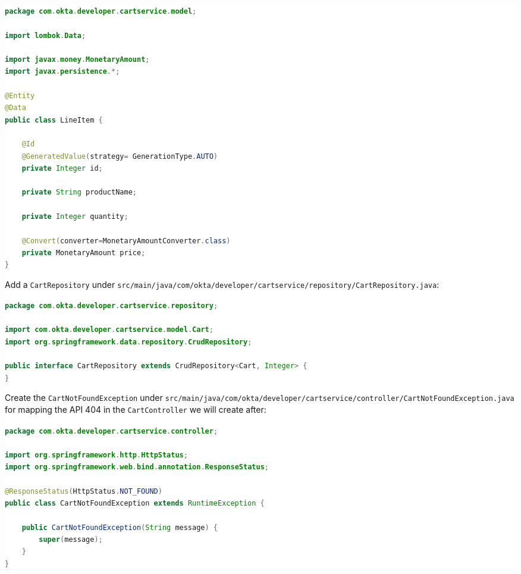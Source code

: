 ```java
package com.okta.developer.cartservice.model;

import lombok.Data;

import javax.money.MonetaryAmount;
import javax.persistence.*;

@Entity
@Data
public class LineItem {

    @Id
    @GeneratedValue(strategy= GenerationType.AUTO)
    private Integer id;

    private String productName;

    private Integer quantity;

    @Convert(converter=MonetaryAmountConverter.class)
    private MonetaryAmount price;
}
```

Add a `CartRepository` under `src/main/java/com/okta/developer/cartservice/repository/CartRepository.java`:

```java
package com.okta.developer.cartservice.repository;

import com.okta.developer.cartservice.model.Cart;
import org.springframework.data.repository.CrudRepository;

public interface CartRepository extends CrudRepository<Cart, Integer> {
}
```

Create the `CartNotFoundException` under `src/main/java/com/okta/developer/cartservice/controller/CartNotFoundException.java` for mapping the API 404 in the `CartController` we will create after:

```java
package com.okta.developer.cartservice.controller;

import org.springframework.http.HttpStatus;
import org.springframework.web.bind.annotation.ResponseStatus;

@ResponseStatus(HttpStatus.NOT_FOUND)
public class CartNotFoundException extends RuntimeException {

    public CartNotFoundException(String message) {
        super(message);
    }
}
```
